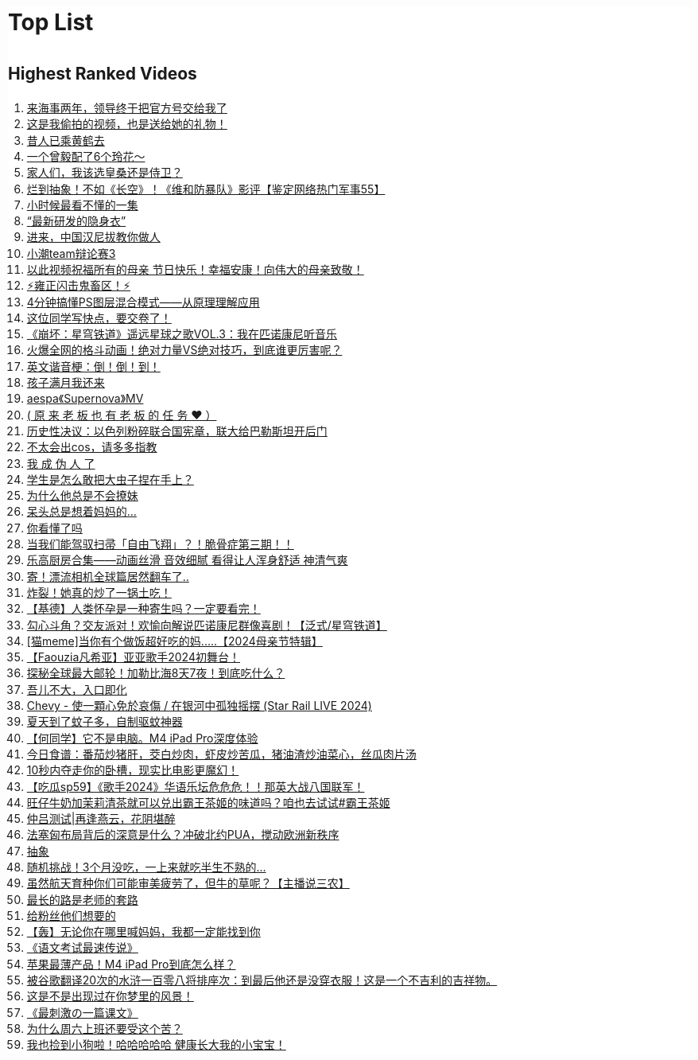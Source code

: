 # Top List
## Highest Ranked Videos
1. [来海事两年，领导终于把官方号交给我了](https://www.bilibili.com/video/BV17b421h74z)
1. [这是我偷拍的视频，也是送给她的礼物！](https://www.bilibili.com/video/BV1pz421m7AA)
1. [昔人已乘黄鹤去](https://www.bilibili.com/video/BV1NJ4m1N722)
1. [一个曾毅配了6个玲花～](https://www.bilibili.com/video/BV1ZM4m1d7YG)
1. [家人们，我该选皇桑还是侍卫？](https://www.bilibili.com/video/BV1UT421D7QQ)
1. [烂到抽象！不如《长空》！《维和防暴队》影评【鉴定网络热门军事55】](https://www.bilibili.com/video/BV1Qz42117gt)
1. [小时候最看不懂的一集](https://www.bilibili.com/video/BV1Li421C77Z)
1. [“最新研发的隐身衣”](https://www.bilibili.com/video/BV1Pi421C7C5)
1. [进来，中国汉尼拔教你做人](https://www.bilibili.com/video/BV1ob421t7Yh)
1. [小潮team辩论赛3](https://www.bilibili.com/video/BV1st421g7uq)
1. [以此视频祝福所有的母亲 节日快乐！幸福安康！向伟大的母亲致敬！](https://www.bilibili.com/video/BV1Jb421h72y)
1. [⚡雍正闪击鬼畜区！⚡](https://www.bilibili.com/video/BV1SM4m1d7bL)
1. [4分钟搞懂PS图层混合模式——从原理理解应用](https://www.bilibili.com/video/BV1Gs421A712)
1. [这位同学写快点，要交卷了！](https://www.bilibili.com/video/BV1dz421m75f)
1. [《崩坏：星穹铁道》遥远星球之歌VOL.3：我在匹诺康尼听音乐](https://www.bilibili.com/video/BV1Yw4m197jA)
1. [火爆全网的格斗动画！绝对力量VS绝对技巧，到底谁更厉害呢？](https://www.bilibili.com/video/BV16z42127Cu)
1. [英文谐音梗：倒！倒！到！](https://www.bilibili.com/video/BV1hZ421j7dB)
1. [孩子满月我还来](https://www.bilibili.com/video/BV1z1421z7FK)
1. [aespa《Supernova》MV](https://www.bilibili.com/video/BV19m421T7xS)
1. [( 原 来 老 板 也 有 老 板 的 任 务 ❤ ）](https://www.bilibili.com/video/BV13H4y137FR)
1. [历史性决议：以色列粉碎联合国宪章，联大给巴勒斯坦开后门](https://www.bilibili.com/video/BV1wM4m1C7ec)
1. [不太会出cos，请多多指教](https://www.bilibili.com/video/BV1wT421X7sS)
1. [我 成 伪 人 了](https://www.bilibili.com/video/BV1Bx4y1i7ng)
1. [学生是怎么敢把大虫子捏在手上？](https://www.bilibili.com/video/BV1kf421276n)
1. [为什么他总是不会撩妹](https://www.bilibili.com/video/BV1wH4y1u7H2)
1. [呆头总是想着妈妈的…](https://www.bilibili.com/video/BV1ki421Q7kv)
1. [你看懂了吗](https://www.bilibili.com/video/BV1nH4y1G7cv)
1. [当我们能驾驭扫帚「自由飞翔」？！脆骨症第三期！！](https://www.bilibili.com/video/BV1yw4m197Uo)
1. [乐高厨房合集——动画丝滑 音效细腻 看得让人浑身舒适 神清气爽](https://www.bilibili.com/video/BV1KH4y1g7QC)
1. [寄！漂流相机全球篇居然翻车了..](https://www.bilibili.com/video/BV1xr421J7h8)
1. [炸裂！她真的炒了一锅土吃！](https://www.bilibili.com/video/BV1Cr42177W3)
1. [【基德】人类怀孕是一种寄生吗？一定要看完！](https://www.bilibili.com/video/BV1Js421A74m)
1. [勾心斗角？交友派对！欢愉向解说匹诺康尼群像喜剧！【泛式/星穹铁道】](https://www.bilibili.com/video/BV121421q7Hc)
1. [[猫meme]当你有个做饭超好吃的妈.....【2024母亲节特辑】](https://www.bilibili.com/video/BV1tz421m7V7)
1. [【Faouzia凡希亚】亚亚歌手2024初舞台！](https://www.bilibili.com/video/BV19C411E7FF)
1. [探秘全球最大邮轮！加勒比海8天7夜！到底吃什么？](https://www.bilibili.com/video/BV1zH4y1G73G)
1. [吾儿不大，入口即化](https://www.bilibili.com/video/BV1nr421772i)
1. [Chevy - 使一顆心免於哀傷 / 在银河中孤独摇摆 (Star Rail LIVE 2024)](https://www.bilibili.com/video/BV1Ls421N7qc)
1. [夏天到了蚊子多，自制驱蚊神器](https://www.bilibili.com/video/BV1Aw4m197An)
1. [【何同学】它不是电脑。M4 iPad Pro深度体验](https://www.bilibili.com/video/BV1cx4y1W7ea)
1. [今日食谱：番茄炒猪肝，茭白炒肉，虾皮炒苦瓜，猪油渣炒油菜心，丝瓜肉片汤](https://www.bilibili.com/video/BV1ir421J7AL)
1. [10秒内夺走你的卧槽，现实比电影更魔幻！](https://www.bilibili.com/video/BV1bC411j79P)
1. [【吃瓜sp59】《歌手2024》华语乐坛危危危！！那英大战八国联军！](https://www.bilibili.com/video/BV19S411F7gj)
1. [旺仔牛奶加茉莉清茶就可以兑出霸王茶姬的味道吗？咱也去试试#霸王茶姬](https://www.bilibili.com/video/BV1n1421z7KN)
1. [仲吕测试|再逢燕云，花阴堪醉](https://www.bilibili.com/video/BV1Hm421M7LX)
1. [法塞匈布局背后的深意是什么？冲破北约PUA，搅动欧洲新秩序](https://www.bilibili.com/video/BV1Rf42127pW)
1. [抽象](https://www.bilibili.com/video/BV1kS411F7EP)
1. [随机挑战！3个月没吃，一上来就吃半生不熟的…](https://www.bilibili.com/video/BV1cx4y1i7TD)
1. [虽然航天育种你们可能审美疲劳了，但牛的草呢？【主播说三农】](https://www.bilibili.com/video/BV1HH4y1G7So)
1. [最长的路是老师的套路](https://www.bilibili.com/video/BV1SE421V7RW)
1. [给粉丝他们想要的](https://www.bilibili.com/video/BV1Jw4m1Q7SE)
1. [【轰】无论你在哪里喊妈妈，我都一定能找到你](https://www.bilibili.com/video/BV1vr421777a)
1. [《语文考试最速传说》](https://www.bilibili.com/video/BV1Tm411y74a)
1. [苹果最薄产品！M4 iPad Pro到底怎么样？](https://www.bilibili.com/video/BV16f42117Cb)
1. [被谷歌翻译20次的水浒一百零八将排座次：到最后他还是没穿衣服！这是一个不吉利的吉祥物。](https://www.bilibili.com/video/BV1vs421N7XV)
1. [这是不是出现过在你梦里的风景！](https://www.bilibili.com/video/BV1gw4m197jz)
1. [《最刺激の一篇课文》](https://www.bilibili.com/video/BV1bz42127hL)
1. [为什么周六上班还要受这个苦？](https://www.bilibili.com/video/BV1NT421X77p)
1. [我也捡到小狗啦！哈哈哈哈哈 健康长大我的小宝宝！](https://www.bilibili.com/video/BV17m421u7Y9)